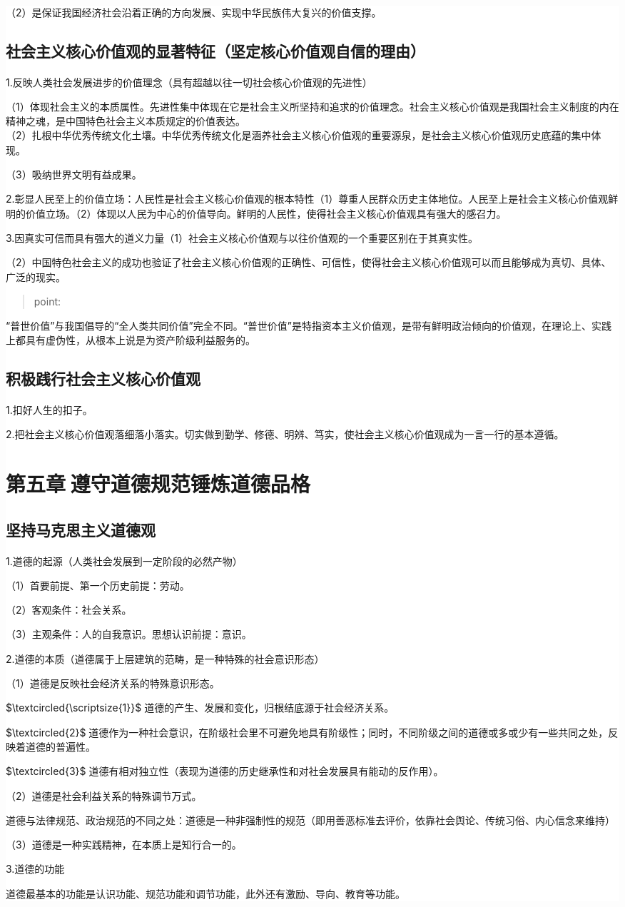 （2）是保证我国经济社会沿着正确的方向发展、实现中华民族伟大复兴的价值支撑。  

## 社会主义核心价值观的显著特征（坚定核心价值观自信的理由）  

1.反映人类社会发展进步的价值理念（具有超越以往一切社会核心价值观的先进性）  

（1）体现社会主义的本质属性。先进性集中体现在它是社会主义所坚持和追求的价值理念。社会主义核心价值观是我国社会主义制度的内在精神之魂，是中国特色社会主义本质规定的价值表达。  
（2）扎根中华优秀传统文化土壤。中华优秀传统文化是涵养社会主义核心价值观的重要源泉，是社会主义核心价值观历史底蕴的集中体现。  

（3）吸纳世界文明有益成果。  

2.彰显人民至上的价值立场：人民性是社会主义核心价值观的根本特性（1）尊重人民群众历史主体地位。人民至上是社会主义核心价值观鲜明的价值立场。（2）体现以人民为中心的价值导向。鲜明的人民性，使得社会主义核心价值观具有强大的感召力。  

3.因真实可信而具有强大的道义力量（1）社会主义核心价值观与以往价值观的一个重要区别在于其真实性。  

（2）中国特色社会主义的成功也验证了社会主义核心价值观的正确性、可信性，使得社会主义核心价值观可以而且能够成为真切、具体、广泛的现实。  

>point:

“普世价值”与我国倡导的“全人类共同价值”完全不同。“普世价值”是特指资本主义价值观，是带有鲜明政治倾向的价值观，在理论上、实践上都具有虚伪性，从根本上说是为资产阶级利益服务的。  

## 积极践行社会主义核心价值观  

1.扣好人生的扣子。  

2.把社会主义核心价值观落细落小落实。切实做到勤学、修德、明辨、笃实，使社会主义核心价值观成为一言一行的基本遵循。  
# 第五章 遵守道德规范锤炼道德品格  

## 坚持马克思主义道德观  

1.道德的起源（人类社会发展到一定阶段的必然产物）  

（1）首要前提、第一个历史前提：劳动。  

（2）客观条件：社会关系。  

（3）主观条件：人的自我意识。思想认识前提：意识。  

2.道德的本质（道德属于上层建筑的范畴，是一种特殊的社会意识形态）  

（1）道德是反映社会经济关系的特殊意识形态。  

$\textcircled{\scriptsize{1}}$ 道德的产生、发展和变化，归根结底源于社会经济关系。  

$\textcircled{2}$ 道德作为一种社会意识，在阶级社会里不可避免地具有阶级性；同时，不同阶级之间的道德或多或少有一些共同之处，反映着道德的普遍性。  

$\textcircled{3}$ 道德有相对独立性（表现为道德的历史继承性和对社会发展具有能动的反作用）。  

（2）道德是社会利益关系的特殊调节万式。  

道德与法律规范、政治规范的不同之处：道德是一种非强制性的规范（即用善恶标准去评价，依靠社会舆论、传统习俗、内心信念来维持）  

（3）道德是一种实践精神，在本质上是知行合一的。  

3.道德的功能  

道德最基本的功能是认识功能、规范功能和调节功能，此外还有激励、导向、教育等功能。  
